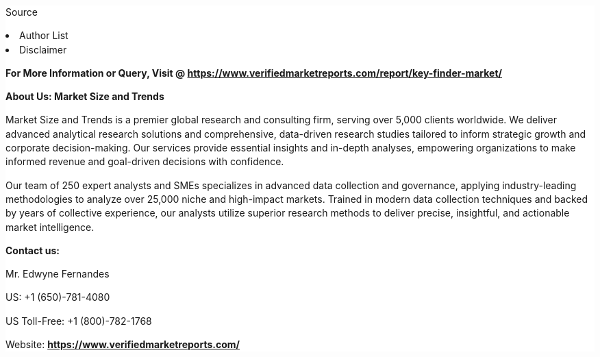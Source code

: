 Source</li><li>Author List</li><li>Disclaimer</li></ul></p><p><strong>For More Information or Query, Visit @ <a href="https://www.verifiedmarketreports.com/report/key-finder-market/">https://www.verifiedmarketreports.com/report/key-finder-market/</a></strong></p><p><strong>About Us: Market Size and Trends</strong></p><p>Market Size and Trends is a premier global research and consulting firm, serving over 5,000 clients worldwide. We deliver advanced analytical research solutions and comprehensive, data-driven research studies tailored to inform strategic growth and corporate decision-making. Our services provide essential insights and in-depth analyses, empowering organizations to make informed revenue and goal-driven decisions with confidence.</p><p>Our team of 250 expert analysts and SMEs specializes in advanced data collection and governance, applying industry-leading methodologies to analyze over 25,000 niche and high-impact markets. Trained in modern data collection techniques and backed by years of collective experience, our analysts utilize superior research methods to deliver precise, insightful, and actionable market intelligence.</p><p><strong>Contact us:</strong></p><p>Mr. Edwyne Fernandes</p><p>US: +1 (650)-781-4080</p><p>US Toll-Free: +1 (800)-782-1768</p><p>Website: <strong><a href="https://www.verifiedmarketreports.com/">https://www.verifiedmarketreports.com/</a></strong></p>
